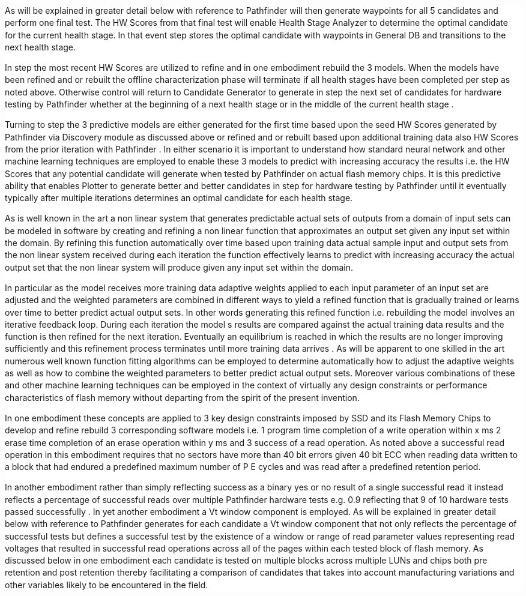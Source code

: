 As will be explained in greater detail below with reference to Pathfinder will then generate waypoints for all 5 candidates and perform one final test. The HW Scores from that final test will enable Health Stage Analyzer to determine the optimal candidate for the current health stage. In that event step stores the optimal candidate with waypoints in General DB and transitions to the next health stage.

In step the most recent HW Scores are utilized to refine and in one embodiment rebuild the 3 models. When the models have been refined and or rebuilt the offline characterization phase will terminate if all health stages have been completed per step as noted above. Otherwise control will return to Candidate Generator to generate in step the next set of candidates for hardware testing by Pathfinder whether at the beginning of a next health stage or in the middle of the current health stage .

Turning to step the 3 predictive models are either generated for the first time based upon the seed HW Scores generated by Pathfinder via Discovery module as discussed above or refined and or rebuilt based upon additional training data also HW Scores from the prior iteration with Pathfinder . In either scenario it is important to understand how standard neural network and other machine learning techniques are employed to enable these 3 models to predict with increasing accuracy the results i.e. the HW Scores that any potential candidate will generate when tested by Pathfinder on actual flash memory chips. It is this predictive ability that enables Plotter to generate better and better candidates in step for hardware testing by Pathfinder until it eventually typically after multiple iterations determines an optimal candidate for each health stage.

As is well known in the art a non linear system that generates predictable actual sets of outputs from a domain of input sets can be modeled in software by creating and refining a non linear function that approximates an output set given any input set within the domain. By refining this function automatically over time based upon training data actual sample input and output sets from the non linear system received during each iteration the function effectively learns to predict with increasing accuracy the actual output set that the non linear system will produce given any input set within the domain.

In particular as the model receives more training data adaptive weights applied to each input parameter of an input set are adjusted and the weighted parameters are combined in different ways to yield a refined function that is gradually trained or learns over time to better predict actual output sets. In other words generating this refined function i.e. rebuilding the model involves an iterative feedback loop. During each iteration the model s results are compared against the actual training data results and the function is then refined for the next iteration. Eventually an equilibrium is reached in which the results are no longer improving sufficiently and this refinement process terminates until more training data arrives . As will be apparent to one skilled in the art numerous well known function fitting algorithms can be employed to determine automatically how to adjust the adaptive weights as well as how to combine the weighted parameters to better predict actual output sets. Moreover various combinations of these and other machine learning techniques can be employed in the context of virtually any design constraints or performance characteristics of flash memory without departing from the spirit of the present invention.

In one embodiment these concepts are applied to 3 key design constraints imposed by SSD and its Flash Memory Chips to develop and refine rebuild 3 corresponding software models i.e. 1 program time completion of a write operation within x ms 2 erase time completion of an erase operation within y ms and 3 success of a read operation. As noted above a successful read operation in this embodiment requires that no sectors have more than 40 bit errors given 40 bit ECC when reading data written to a block that had endured a predefined maximum number of P E cycles and was read after a predefined retention period.

In another embodiment rather than simply reflecting success as a binary yes or no result of a single successful read it instead reflects a percentage of successful reads over multiple Pathfinder hardware tests e.g. 0.9 reflecting that 9 of 10 hardware tests passed successfully . In yet another embodiment a Vt window component is employed. As will be explained in greater detail below with reference to Pathfinder generates for each candidate a Vt window component that not only reflects the percentage of successful tests but defines a successful test by the existence of a window or range of read parameter values representing read voltages that resulted in successful read operations across all of the pages within each tested block of flash memory. As discussed below in one embodiment each candidate is tested on multiple blocks across multiple LUNs and chips both pre retention and post retention thereby facilitating a comparison of candidates that takes into account manufacturing variations and other variables likely to be encountered in the field.

